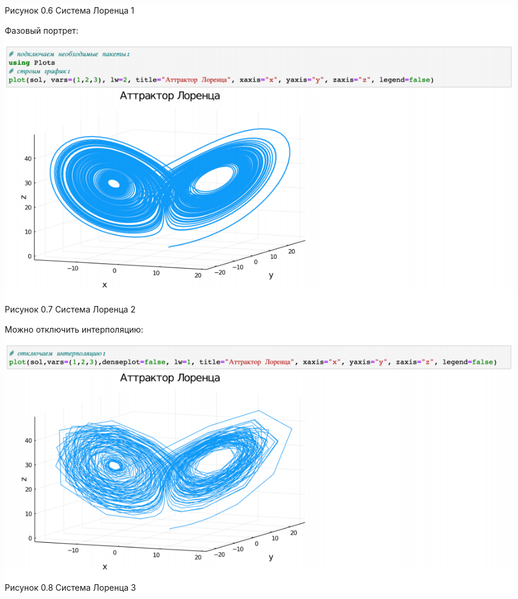 Рисунок 0.6 Система Лоренца 1

Фазовый портрет:

![](image/0.7.png)

Рисунок 0.7 Система Лоренца 2

Можно отключить интерполяцию:

![](image/0.8.png)

Рисунок 0.8 Система Лоренца 3

